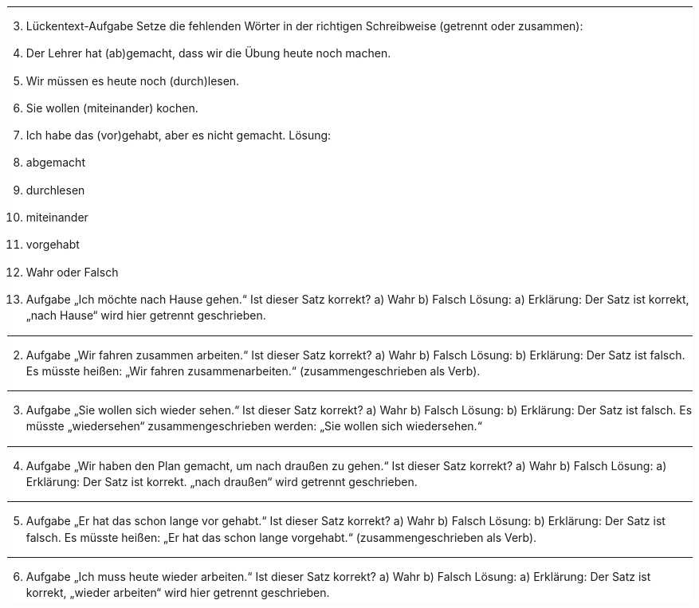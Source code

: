 ________________________________________
3. Lückentext-Aufgabe
Setze die fehlenden Wörter in der richtigen Schreibweise (getrennt oder zusammen):
1.	Der Lehrer hat (ab)gemacht, dass wir die Übung heute noch machen.
2.	Wir müssen es heute noch (durch)lesen.
3.	Sie wollen (miteinander) kochen.
4.	Ich habe das (vor)gehabt, aber es nicht gemacht.
Lösung:
1.	abgemacht
2.	durchlesen
3.	miteinander
4.	vorgehabt


4. Wahr oder Falsch
1. Aufgabe
„Ich möchte nach Hause gehen.“ Ist dieser Satz korrekt?
a) Wahr
b) Falsch
Lösung: a)
Erklärung: Der Satz ist korrekt, „nach Hause“ wird hier getrennt geschrieben.
________________________________________
2. Aufgabe
„Wir fahren zusammen arbeiten.“ Ist dieser Satz korrekt?
a) Wahr
b) Falsch
Lösung: b)
Erklärung: Der Satz ist falsch. Es müsste heißen: „Wir fahren zusammenarbeiten.“ (zusammengeschrieben als Verb).
________________________________________
3. Aufgabe
„Sie wollen sich wieder sehen.“ Ist dieser Satz korrekt?
a) Wahr
b) Falsch
Lösung: b)
Erklärung: Der Satz ist falsch. Es müsste „wiedersehen“ zusammengeschrieben werden: „Sie wollen sich wiedersehen.“
________________________________________
4. Aufgabe
„Wir haben den Plan gemacht, um nach draußen zu gehen.“ Ist dieser Satz korrekt?
a) Wahr
b) Falsch
Lösung: a)
Erklärung: Der Satz ist korrekt. „nach draußen“ wird getrennt geschrieben.
________________________________________
5. Aufgabe
„Er hat das schon lange vor gehabt.“ Ist dieser Satz korrekt?
a) Wahr
b) Falsch
Lösung: b)
Erklärung: Der Satz ist falsch. Es müsste heißen: „Er hat das schon lange vorgehabt.“ (zusammengeschrieben als Verb).
________________________________________
6. Aufgabe
„Ich muss heute wieder arbeiten.“ Ist dieser Satz korrekt?
a) Wahr
b) Falsch
Lösung: a)
Erklärung: Der Satz ist korrekt, „wieder arbeiten“ wird hier getrennt geschrieben.
